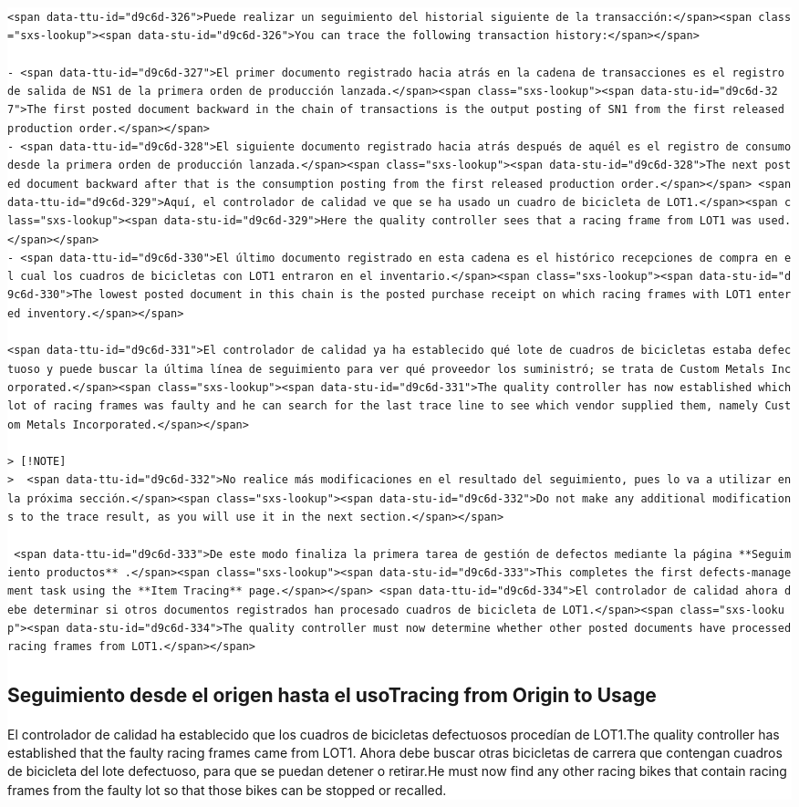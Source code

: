     <span data-ttu-id="d9c6d-326">Puede realizar un seguimiento del historial siguiente de la transacción:</span><span class="sxs-lookup"><span data-stu-id="d9c6d-326">You can trace the following transaction history:</span></span>  

    - <span data-ttu-id="d9c6d-327">El primer documento registrado hacia atrás en la cadena de transacciones es el registro de salida de NS1 de la primera orden de producción lanzada.</span><span class="sxs-lookup"><span data-stu-id="d9c6d-327">The first posted document backward in the chain of transactions is the output posting of SN1 from the first released production order.</span></span>  
    - <span data-ttu-id="d9c6d-328">El siguiente documento registrado hacia atrás después de aquél es el registro de consumo desde la primera orden de producción lanzada.</span><span class="sxs-lookup"><span data-stu-id="d9c6d-328">The next posted document backward after that is the consumption posting from the first released production order.</span></span> <span data-ttu-id="d9c6d-329">Aquí, el controlador de calidad ve que se ha usado un cuadro de bicicleta de LOT1.</span><span class="sxs-lookup"><span data-stu-id="d9c6d-329">Here the quality controller sees that a racing frame from LOT1 was used.</span></span>  
    - <span data-ttu-id="d9c6d-330">El último documento registrado en esta cadena es el histórico recepciones de compra en el cual los cuadros de bicicletas con LOT1 entraron en el inventario.</span><span class="sxs-lookup"><span data-stu-id="d9c6d-330">The lowest posted document in this chain is the posted purchase receipt on which racing frames with LOT1 entered inventory.</span></span>  

    <span data-ttu-id="d9c6d-331">El controlador de calidad ya ha establecido qué lote de cuadros de bicicletas estaba defectuoso y puede buscar la última línea de seguimiento para ver qué proveedor los suministró; se trata de Custom Metals Incorporated.</span><span class="sxs-lookup"><span data-stu-id="d9c6d-331">The quality controller has now established which lot of racing frames was faulty and he can search for the last trace line to see which vendor supplied them, namely Custom Metals Incorporated.</span></span>  

    > [!NOTE]  
    >  <span data-ttu-id="d9c6d-332">No realice más modificaciones en el resultado del seguimiento, pues lo va a utilizar en la próxima sección.</span><span class="sxs-lookup"><span data-stu-id="d9c6d-332">Do not make any additional modifications to the trace result, as you will use it in the next section.</span></span>  

     <span data-ttu-id="d9c6d-333">De este modo finaliza la primera tarea de gestión de defectos mediante la página **Seguimiento productos** .</span><span class="sxs-lookup"><span data-stu-id="d9c6d-333">This completes the first defects-management task using the **Item Tracing** page.</span></span> <span data-ttu-id="d9c6d-334">El controlador de calidad ahora debe determinar si otros documentos registrados han procesado cuadros de bicicleta de LOT1.</span><span class="sxs-lookup"><span data-stu-id="d9c6d-334">The quality controller must now determine whether other posted documents have processed racing frames from LOT1.</span></span>  

## <a name="tracing-from-origin-to-usage"></a><span data-ttu-id="d9c6d-335">Seguimiento desde el origen hasta el uso</span><span class="sxs-lookup"><span data-stu-id="d9c6d-335">Tracing from Origin to Usage</span></span>  
 <span data-ttu-id="d9c6d-336">El controlador de calidad ha establecido que los cuadros de bicicletas defectuosos procedían de LOT1.</span><span class="sxs-lookup"><span data-stu-id="d9c6d-336">The quality controller has established that the faulty racing frames came from LOT1.</span></span> <span data-ttu-id="d9c6d-337">Ahora debe buscar otras bicicletas de carrera que contengan cuadros de bicicleta del lote defectuoso, para que se puedan detener o retirar.</span><span class="sxs-lookup"><span data-stu-id="d9c6d-337">He must now find any other racing bikes that contain racing frames from the faulty lot so that those bikes can be stopped or recalled.</span></span>  
